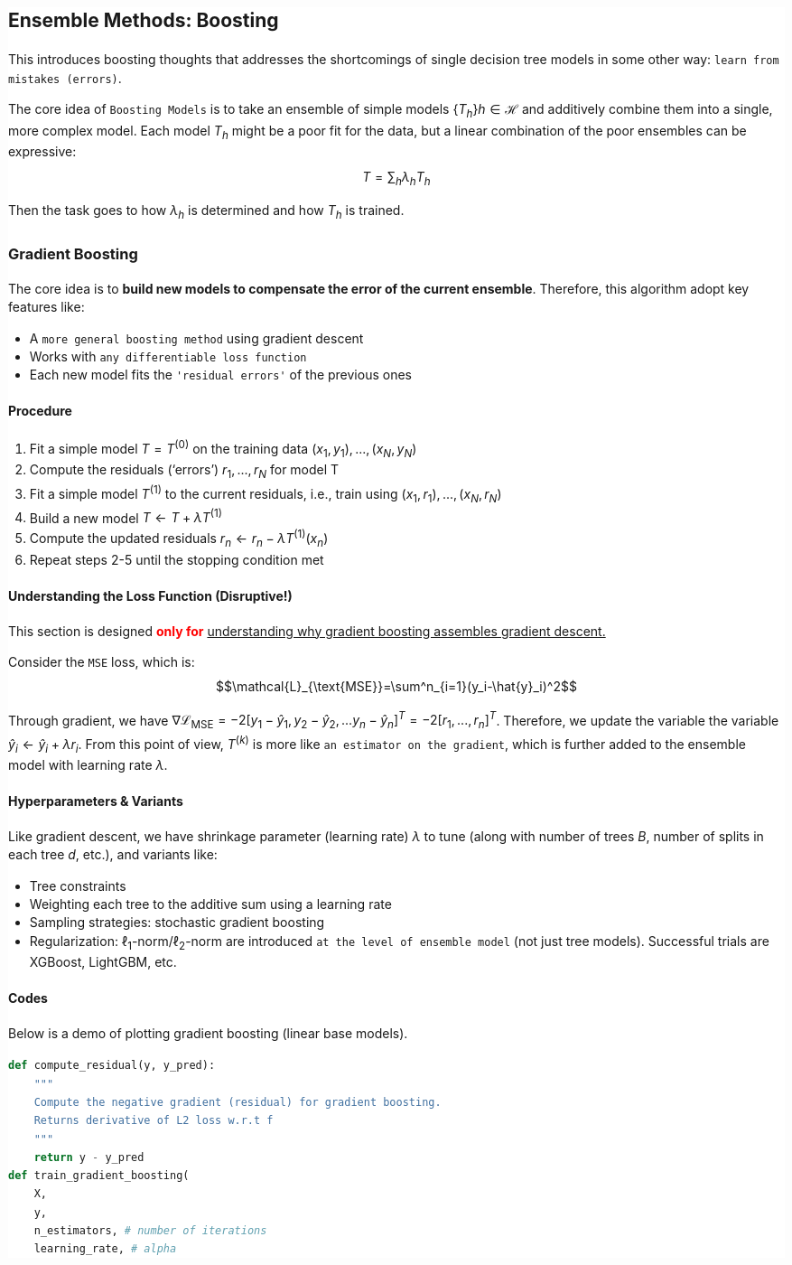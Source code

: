 ## Ensemble Methods: Boosting

This introduces boosting thoughts that addresses the shortcomings of single decision tree models in some other way: `learn from mistakes (errors)`.

The core idea of `Boosting Models` is to take an ensemble of simple models $\{T_h\}h\in\mathcal{H}$ and additively combine them into a single, more complex model. Each model $T_{h}$ might be a poor fit for the data, but a linear combination of the poor ensembles can be expressive:
$$T=\sum_h\lambda_h T_h$$

Then the task goes to how $\lambda_h$ is determined and how $T_h$ is trained.

### Gradient Boosting

The core idea is to **build new models to compensate the error of the current ensemble**. Therefore, this algorithm adopt key features like:
- A `more general boosting method` using gradient descent
- Works with `any differentiable loss function`
- Each new model fits the `'residual errors'` of the previous ones

#### Procedure

1. Fit a simple model $T=T^{(0)}$ on the training data ${(x_{1}, y_{1}), ...,(x_{N}, y_{N})}$
2. Compute the residuals (‘errors’) ${r_{1}, ..., r_{N}}$ for model T
3. Fit a simple model $T^{(1)}$ to the current residuals, i.e., train using ${(x_{1}, r_{1}), ...,(x_{N}, r_{N})}$
4. Build a new model $T \leftarrow T+\lambda T^{(1)}$
5. Compute the updated residuals $r_{n} \leftarrow r_{n}-\lambda T^{(1)}(x_{n})$
6. Repeat steps 2-5 until the stopping condition met

#### Understanding the Loss Function (Disruptive!)
This section is designed <b><font color=red>only for</font></b> <u>understanding why gradient boosting assembles gradient descent.</u>

Consider the `MSE` loss, which is:
$$\mathcal{L}_{\text{MSE}}=\sum^n_{i=1}(y_i-\hat{y}_i)^2$$

Through gradient, we have $\nabla\mathcal{L}_{\text{MSE}}=-2[y_1-\hat{y}_1,y_2-\hat{y}_2,...y_n-\hat{y}_n]^T=-2[r_1,...,r_n]^T$. Therefore, we update the variable the variable $\hat{y}_i\gets\hat{y}_i+\lambda r_i$. From this point of view, $T^{(k)}$ is more like `an estimator on the gradient`, which is further added to the ensemble model with learning rate $\lambda$.

#### Hyperparameters & Variants
Like gradient descent, we have shrinkage parameter (learning rate) $\lambda$ to tune (along with number of trees $B$, number of splits in each tree $d$, etc.), and variants like:
- Tree constraints
- Weighting each tree to the additive sum using a learning rate
- Sampling strategies: stochastic gradient boosting
- Regularization: $\ell_1$-norm/$\ell_2$-norm
are introduced `at the level of ensemble model` (not just tree models). Successful trials are XGBoost, LightGBM, etc.

#### Codes
Below is a demo of plotting gradient boosting (linear base models).
```python
def compute_residual(y, y_pred):
    """
    Compute the negative gradient (residual) for gradient boosting.
    Returns derivative of L2 loss w.r.t f
    """
    return y - y_pred
def train_gradient_boosting(
    X,
    y,
    n_estimators, # number of iterations
    learning_rate, # alpha
```